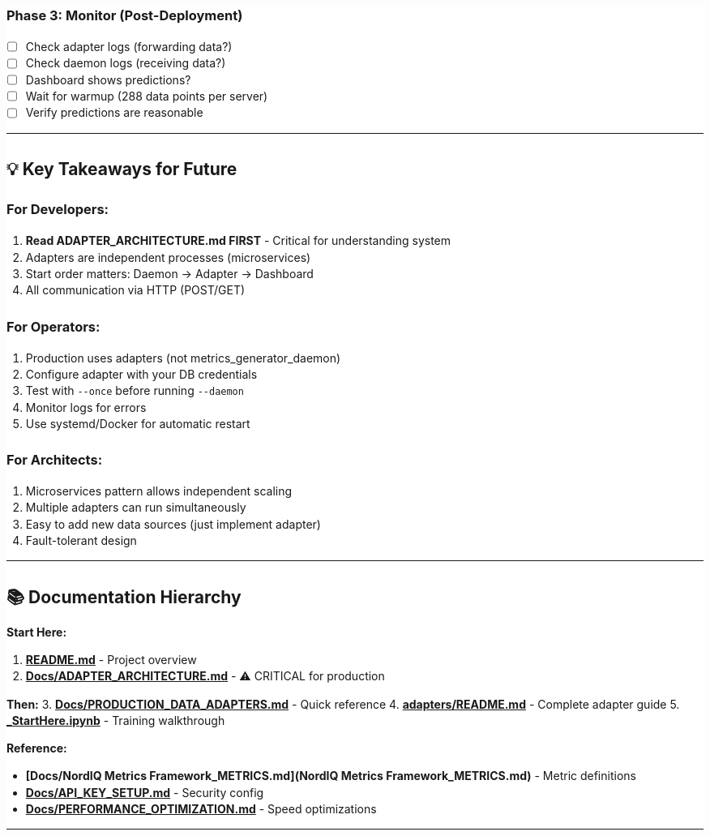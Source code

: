 ### **Phase 3: Monitor (Post-Deployment)**
- [ ] Check adapter logs (forwarding data?)
- [ ] Check daemon logs (receiving data?)
- [ ] Dashboard shows predictions?
- [ ] Wait for warmup (288 data points per server)
- [ ] Verify predictions are reasonable

---

## 💡 Key Takeaways for Future

### **For Developers:**
1. **Read ADAPTER_ARCHITECTURE.md FIRST** - Critical for understanding system
2. Adapters are independent processes (microservices)
3. Start order matters: Daemon → Adapter → Dashboard
4. All communication via HTTP (POST/GET)

### **For Operators:**
1. Production uses adapters (not metrics_generator_daemon)
2. Configure adapter with your DB credentials
3. Test with `--once` before running `--daemon`
4. Monitor logs for errors
5. Use systemd/Docker for automatic restart

### **For Architects:**
1. Microservices pattern allows independent scaling
2. Multiple adapters can run simultaneously
3. Easy to add new data sources (just implement adapter)
4. Fault-tolerant design

---

## 📚 Documentation Hierarchy

**Start Here:**
1. **[README.md](../README.md)** - Project overview
2. **[Docs/ADAPTER_ARCHITECTURE.md](ADAPTER_ARCHITECTURE.md)** - ⚠️ CRITICAL for production

**Then:**
3. **[Docs/PRODUCTION_DATA_ADAPTERS.md](PRODUCTION_DATA_ADAPTERS.md)** - Quick reference
4. **[adapters/README.md](../adapters/README.md)** - Complete adapter guide
5. **[_StartHere.ipynb](../_StartHere.ipynb)** - Training walkthrough

**Reference:**
- **[Docs/NordIQ Metrics Framework_METRICS.md](NordIQ Metrics Framework_METRICS.md)** - Metric definitions
- **[Docs/API_KEY_SETUP.md](API_KEY_SETUP.md)** - Security config
- **[Docs/PERFORMANCE_OPTIMIZATION.md](PERFORMANCE_OPTIMIZATION.md)** - Speed optimizations

---
